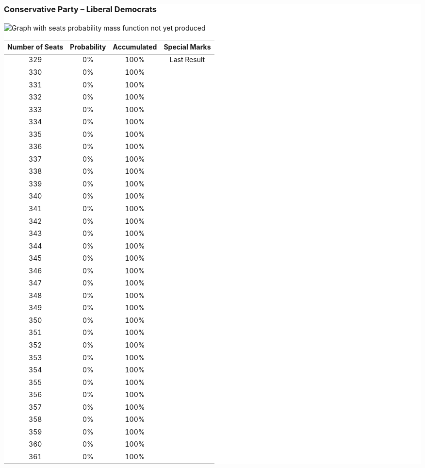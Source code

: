 ### Conservative Party – Liberal Democrats

![Graph with seats probability mass function not yet produced](2019-11-01-Opinium-coalitions-seats-pmf-con–libdem.png "Seats Probability Mass Function")

| Number of Seats | Probability | Accumulated | Special Marks |
|:---------------:|:-----------:|:-----------:|:-------------:|
| 329 | 0% | 100% | Last Result |
| 330 | 0% | 100% |  |
| 331 | 0% | 100% |  |
| 332 | 0% | 100% |  |
| 333 | 0% | 100% |  |
| 334 | 0% | 100% |  |
| 335 | 0% | 100% |  |
| 336 | 0% | 100% |  |
| 337 | 0% | 100% |  |
| 338 | 0% | 100% |  |
| 339 | 0% | 100% |  |
| 340 | 0% | 100% |  |
| 341 | 0% | 100% |  |
| 342 | 0% | 100% |  |
| 343 | 0% | 100% |  |
| 344 | 0% | 100% |  |
| 345 | 0% | 100% |  |
| 346 | 0% | 100% |  |
| 347 | 0% | 100% |  |
| 348 | 0% | 100% |  |
| 349 | 0% | 100% |  |
| 350 | 0% | 100% |  |
| 351 | 0% | 100% |  |
| 352 | 0% | 100% |  |
| 353 | 0% | 100% |  |
| 354 | 0% | 100% |  |
| 355 | 0% | 100% |  |
| 356 | 0% | 100% |  |
| 357 | 0% | 100% |  |
| 358 | 0% | 100% |  |
| 359 | 0% | 100% |  |
| 360 | 0% | 100% |  |
| 361 | 0% | 100% |  |